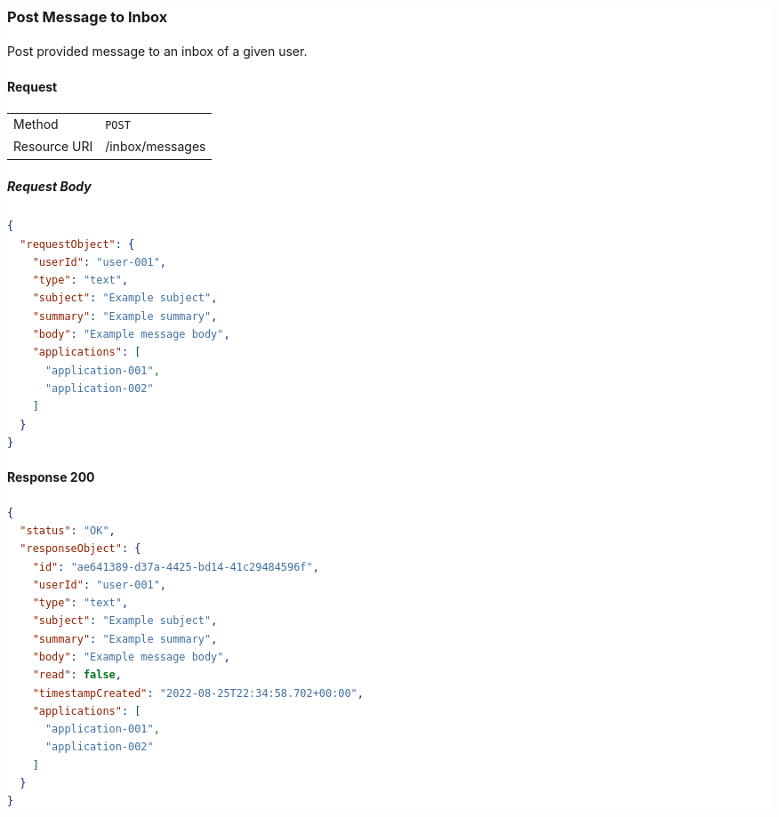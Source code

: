 

### Post Message to Inbox

Post provided message to an inbox of a given user.

#### Request


<table>
    <tr>
        <td>Method</td>
        <td><code>POST</code></td>
    </tr>
    <tr>
        <td>Resource URI</td>
        <td>/inbox/messages</td>
    </tr>
</table>


##### Request Body

```json
{
  "requestObject": {
    "userId": "user-001",
    "type": "text",
    "subject": "Example subject",
    "summary": "Example summary",
    "body": "Example message body",
    "applications": [
      "application-001",
      "application-002"
    ]
  }
}
```

#### Response 200

```json
{
  "status": "OK",
  "responseObject": {
    "id": "ae641389-d37a-4425-bd14-41c29484596f",
    "userId": "user-001",
    "type": "text",
    "subject": "Example subject",
    "summary": "Example summary",
    "body": "Example message body",
    "read": false,
    "timestampCreated": "2022-08-25T22:34:58.702+00:00",
    "applications": [
      "application-001",
      "application-002"
    ]
  }
}
```
